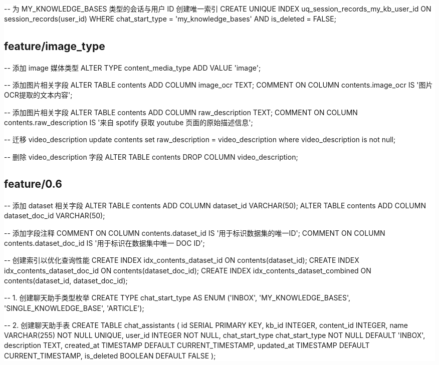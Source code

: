 -- 为 MY_KNOWLEDGE_BASES 类型的会话与用户 ID 创建唯一索引
CREATE UNIQUE INDEX uq_session_records_my_kb_user_id 
ON session_records(user_id) 
WHERE chat_start_type = 'my_knowledge_bases' AND is_deleted = FALSE;

## feature/image_type
-- 添加 image 媒体类型
ALTER TYPE content_media_type ADD VALUE 'image';

-- 添加图片相关字段
ALTER TABLE contents ADD COLUMN image_ocr TEXT;
COMMENT ON COLUMN contents.image_ocr IS '图片OCR提取的文本内容';

-- 添加图片相关字段
ALTER TABLE contents ADD COLUMN raw_description TEXT;
COMMENT ON COLUMN contents.raw_description IS '来自 spotify 获取 youtube 页面的原始描述信息';

-- 迁移 video_description
update contents set raw_description = video_description where video_description is not null;

-- 删除 video_description 字段
ALTER TABLE contents DROP COLUMN video_description;

## feature/0.6

-- 添加 dataset 相关字段
ALTER TABLE contents ADD COLUMN dataset_id VARCHAR(50);
ALTER TABLE contents ADD COLUMN dataset_doc_id VARCHAR(50);

-- 添加字段注释
COMMENT ON COLUMN contents.dataset_id IS '用于标识数据集的唯一ID';
COMMENT ON COLUMN contents.dataset_doc_id IS '用于标识在数据集中唯一 DOC ID';

-- 创建索引以优化查询性能
CREATE INDEX idx_contents_dataset_id ON contents(dataset_id);
CREATE INDEX idx_contents_dataset_doc_id ON contents(dataset_doc_id);
CREATE INDEX idx_contents_dataset_combined ON contents(dataset_id, dataset_doc_id);



-- 1. 创建聊天助手类型枚举
CREATE TYPE chat_start_type AS ENUM ('INBOX', 'MY_KNOWLEDGE_BASES', 'SINGLE_KNOWLEDGE_BASE', 'ARTICLE');

-- 2. 创建聊天助手表
CREATE TABLE chat_assistants (
    id SERIAL PRIMARY KEY,
    kb_id INTEGER,
    content_id INTEGER,
    name VARCHAR(255) NOT NULL UNIQUE,
    user_id INTEGER NOT NULL,
    chat_start_type chat_start_type NOT NULL DEFAULT 'INBOX',
    description TEXT,
    created_at TIMESTAMP DEFAULT CURRENT_TIMESTAMP,
    updated_at TIMESTAMP DEFAULT CURRENT_TIMESTAMP,
    is_deleted BOOLEAN DEFAULT FALSE
);
